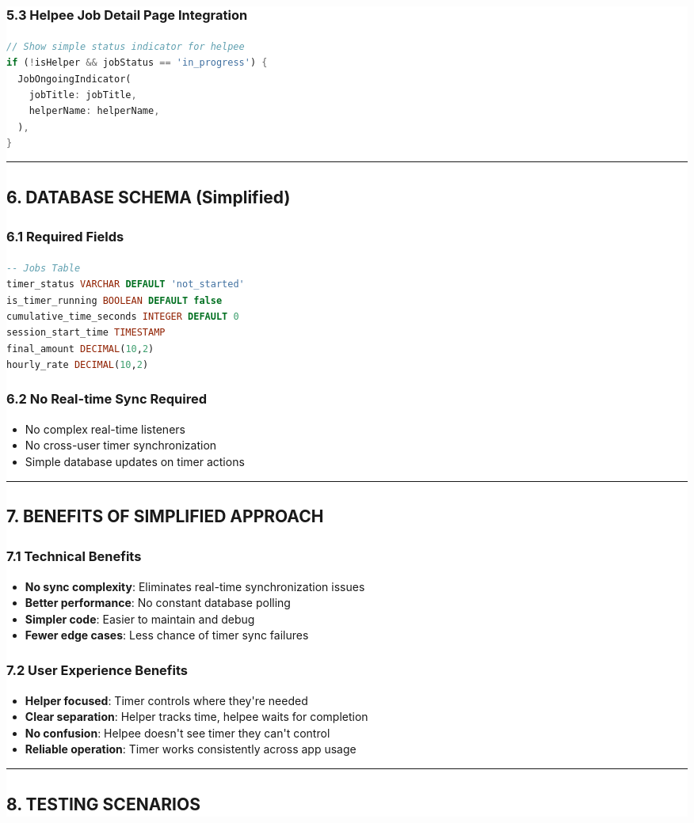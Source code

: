 ### 5.3 Helpee Job Detail Page Integration
```dart
// Show simple status indicator for helpee
if (!isHelper && jobStatus == 'in_progress') {
  JobOngoingIndicator(
    jobTitle: jobTitle,
    helperName: helperName,
  ),
}
```

---

## 6. DATABASE SCHEMA (Simplified)

### 6.1 Required Fields
```sql
-- Jobs Table
timer_status VARCHAR DEFAULT 'not_started'
is_timer_running BOOLEAN DEFAULT false
cumulative_time_seconds INTEGER DEFAULT 0
session_start_time TIMESTAMP
final_amount DECIMAL(10,2)
hourly_rate DECIMAL(10,2)
```

### 6.2 No Real-time Sync Required
- No complex real-time listeners
- No cross-user timer synchronization
- Simple database updates on timer actions

---

## 7. BENEFITS OF SIMPLIFIED APPROACH

### 7.1 Technical Benefits
- **No sync complexity**: Eliminates real-time synchronization issues
- **Better performance**: No constant database polling
- **Simpler code**: Easier to maintain and debug
- **Fewer edge cases**: Less chance of timer sync failures

### 7.2 User Experience Benefits
- **Helper focused**: Timer controls where they're needed
- **Clear separation**: Helper tracks time, helpee waits for completion
- **No confusion**: Helpee doesn't see timer they can't control
- **Reliable operation**: Timer works consistently across app usage

---

## 8. TESTING SCENARIOS
